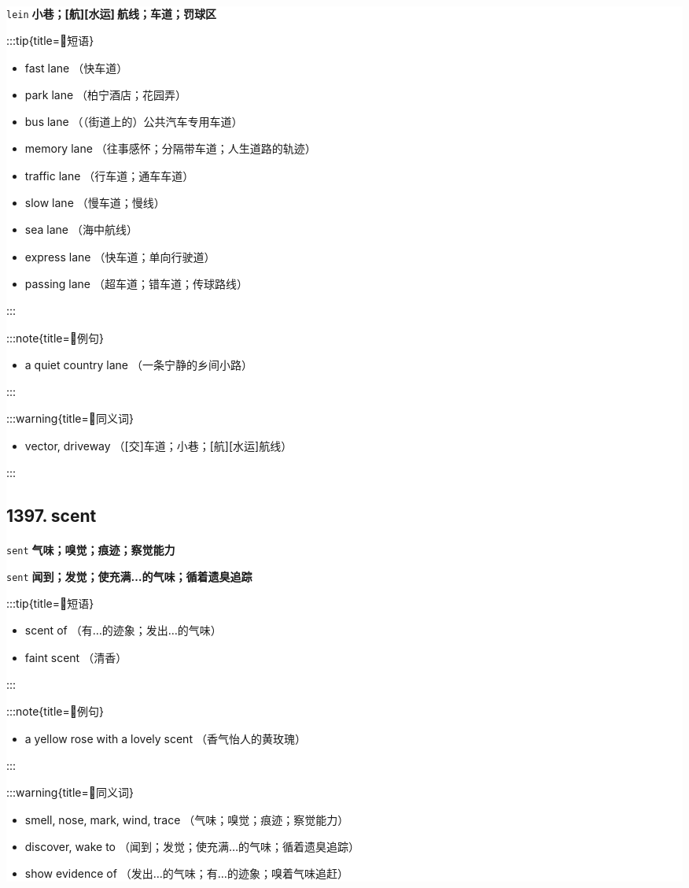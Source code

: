 `lein`  **小巷；[航][水运] 航线；车道；罚球区**

:::tip{title=🤩短语}

- fast lane （快车道）

- park lane （柏宁酒店；花园弄）

- bus lane （（街道上的）公共汽车专用车道）

- memory lane （往事感怀；分隔带车道；人生道路的轨迹）

- traffic lane （行车道；通车车道）

- slow lane （慢车道；慢线）

- sea lane （海中航线）

- express lane （快车道；单向行驶道）

- passing lane （超车道；错车道；传球路线）

:::

:::note{title=🎤例句}

- a quiet country lane （一条宁静的乡间小路）

:::

:::warning{title=🤔同义词}

- vector, driveway （[交]车道；小巷；[航][水运]航线）

:::


## 1397. scent

`sent`  **气味；嗅觉；痕迹；察觉能力**

`sent`  **闻到；发觉；使充满…的气味；循着遗臭追踪**

:::tip{title=🤩短语}

- scent of （有…的迹象；发出…的气味）

- faint scent （清香）

:::

:::note{title=🎤例句}

- a yellow rose with a lovely scent （香气怡人的黄玫瑰）

:::

:::warning{title=🤔同义词}

- smell, nose, mark, wind, trace （气味；嗅觉；痕迹；察觉能力）

- discover, wake to （闻到；发觉；使充满…的气味；循着遗臭追踪）

- show evidence of （发出…的气味；有…的迹象；嗅着气味追赶）
